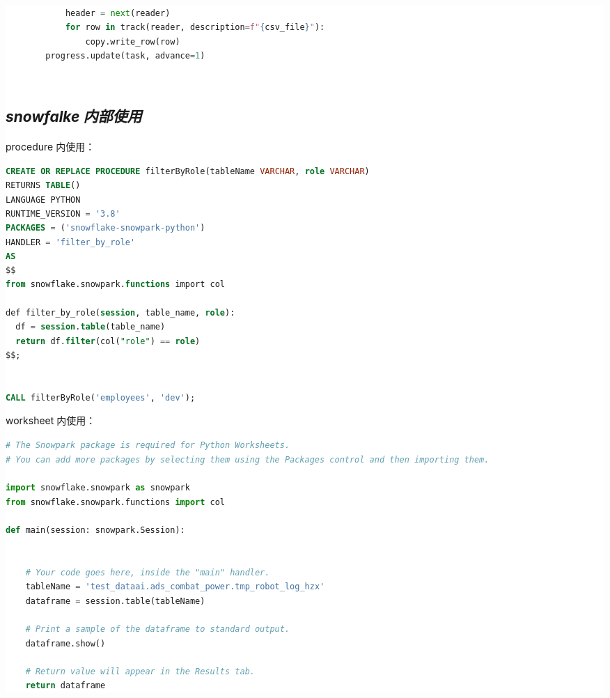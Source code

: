 ```python
            header = next(reader)
            for row in track(reader, description=f"{csv_file}"):
                copy.write_row(row)
        progress.update(task, advance=1)
```

</br>

## _snowfalke 内部使用_

procedure 内使用：

```sql
CREATE OR REPLACE PROCEDURE filterByRole(tableName VARCHAR, role VARCHAR)
RETURNS TABLE()
LANGUAGE PYTHON
RUNTIME_VERSION = '3.8'
PACKAGES = ('snowflake-snowpark-python')
HANDLER = 'filter_by_role'
AS
$$
from snowflake.snowpark.functions import col

def filter_by_role(session, table_name, role):
  df = session.table(table_name)
  return df.filter(col("role") == role)
$$;


CALL filterByRole('employees', 'dev');
```


worksheet 内使用：

```python
# The Snowpark package is required for Python Worksheets. 
# You can add more packages by selecting them using the Packages control and then importing them.

import snowflake.snowpark as snowpark
from snowflake.snowpark.functions import col

def main(session: snowpark.Session): 

    
    # Your code goes here, inside the "main" handler.
    tableName = 'test_dataai.ads_combat_power.tmp_robot_log_hzx'
    dataframe = session.table(tableName)

    # Print a sample of the dataframe to standard output.
    dataframe.show()
    
    # Return value will appear in the Results tab.
    return dataframe
```
